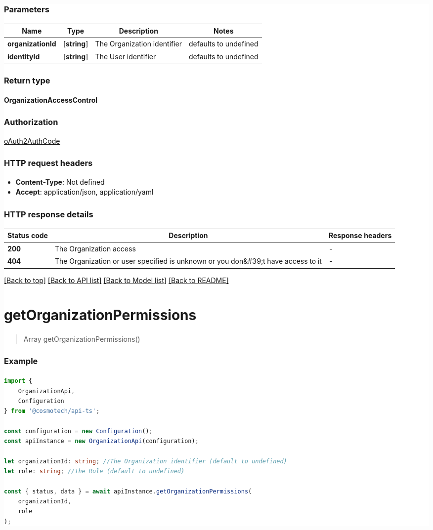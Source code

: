 ### Parameters

|Name | Type | Description  | Notes|
|------------- | ------------- | ------------- | -------------|
| **organizationId** | [**string**] | The Organization identifier | defaults to undefined|
| **identityId** | [**string**] | The User identifier | defaults to undefined|


### Return type

**OrganizationAccessControl**

### Authorization

[oAuth2AuthCode](../README.md#oAuth2AuthCode)

### HTTP request headers

 - **Content-Type**: Not defined
 - **Accept**: application/json, application/yaml


### HTTP response details
| Status code | Description | Response headers |
|-------------|-------------|------------------|
|**200** | The Organization access |  -  |
|**404** | The Organization or user specified is unknown or you don\&#39;t have access to it |  -  |

[[Back to top]](#) [[Back to API list]](../README.md#documentation-for-api-endpoints) [[Back to Model list]](../README.md#documentation-for-models) [[Back to README]](../README.md)

# **getOrganizationPermissions**
> Array<string> getOrganizationPermissions()


### Example

```typescript
import {
    OrganizationApi,
    Configuration
} from '@cosmotech/api-ts';

const configuration = new Configuration();
const apiInstance = new OrganizationApi(configuration);

let organizationId: string; //The Organization identifier (default to undefined)
let role: string; //The Role (default to undefined)

const { status, data } = await apiInstance.getOrganizationPermissions(
    organizationId,
    role
);
```
